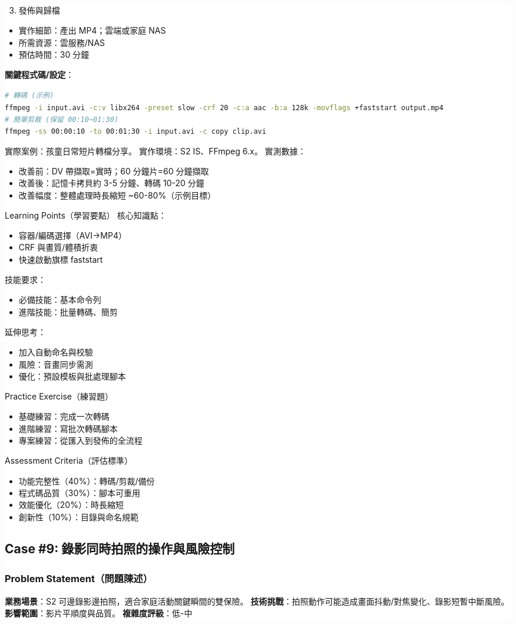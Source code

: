 3. 發佈與歸檔
- 實作細節：產出 MP4；雲端或家庭 NAS
- 所需資源：雲服務/NAS
- 預估時間：30 分鐘

**關鍵程式碼/設定**：
```bash
# 轉碼 (示例)
ffmpeg -i input.avi -c:v libx264 -preset slow -crf 20 -c:a aac -b:a 128k -movflags +faststart output.mp4
# 簡單剪裁 (保留 00:10~01:30)
ffmpeg -ss 00:00:10 -to 00:01:30 -i input.avi -c copy clip.avi
```

實際案例：孩童日常短片轉檔分享。
實作環境：S2 IS、FFmpeg 6.x。
實測數據：
- 改善前：DV 帶擷取=實時；60 分鐘片=60 分鐘擷取
- 改善後：記憶卡拷貝約 3-5 分鐘、轉碼 10-20 分鐘
- 改善幅度：整體處理時長縮短 ~60-80%（示例目標）

Learning Points（學習要點）
核心知識點：
- 容器/編碼選擇（AVI->MP4）
- CRF 與畫質/體積折衷
- 快速啟動旗標 faststart

技能要求：
- 必備技能：基本命令列
- 進階技能：批量轉碼、簡剪

延伸思考：
- 加入自動命名與校驗
- 風險：音畫同步需測
- 優化：預設模板與批處理腳本

Practice Exercise（練習題）
- 基礎練習：完成一次轉碼
- 進階練習：寫批次轉碼腳本
- 專案練習：從匯入到發佈的全流程

Assessment Criteria（評估標準）
- 功能完整性（40%）：轉碼/剪裁/備份
- 程式碼品質（30%）：腳本可重用
- 效能優化（20%）：時長縮短
- 創新性（10%）：目錄與命名規範


## Case #9: 錄影同時拍照的操作與風險控制

### Problem Statement（問題陳述）
**業務場景**：S2 可邊錄影邊拍照，適合家庭活動關鍵瞬間的雙保險。
**技術挑戰**：拍照動作可能造成畫面抖動/對焦變化、錄影短暫中斷風險。
**影響範圍**：影片平順度與品質。
**複雜度評級**：低-中
